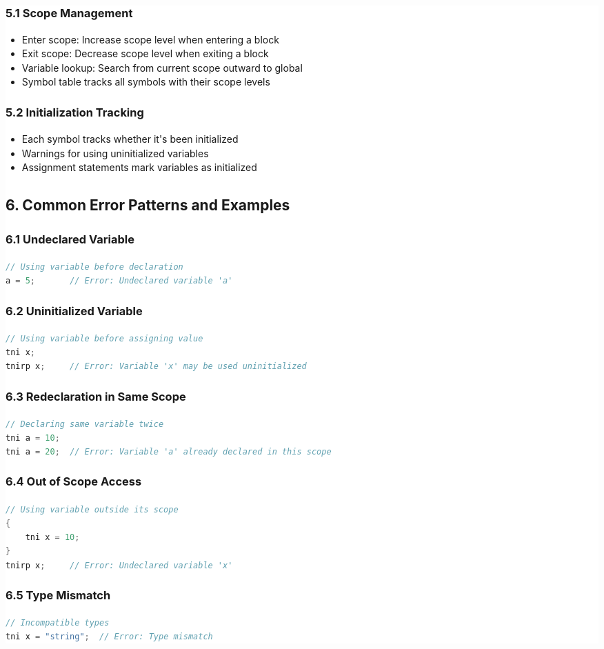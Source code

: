 ### 5.1 Scope Management

- Enter scope: Increase scope level when entering a block
- Exit scope: Decrease scope level when exiting a block
- Variable lookup: Search from current scope outward to global
- Symbol table tracks all symbols with their scope levels

### 5.2 Initialization Tracking

- Each symbol tracks whether it's been initialized
- Warnings for using uninitialized variables
- Assignment statements mark variables as initialized

## 6. Common Error Patterns and Examples

### 6.1 Undeclared Variable

```c
// Using variable before declaration
a = 5;       // Error: Undeclared variable 'a'
```

### 6.2 Uninitialized Variable

```c
// Using variable before assigning value
tni x;
tnirp x;     // Error: Variable 'x' may be used uninitialized
```

### 6.3 Redeclaration in Same Scope

```c
// Declaring same variable twice
tni a = 10;
tni a = 20;  // Error: Variable 'a' already declared in this scope
```

### 6.4 Out of Scope Access

```c
// Using variable outside its scope
{
    tni x = 10;
}
tnirp x;     // Error: Undeclared variable 'x'
```

### 6.5 Type Mismatch

```c
// Incompatible types
tni x = "string";  // Error: Type mismatch
```